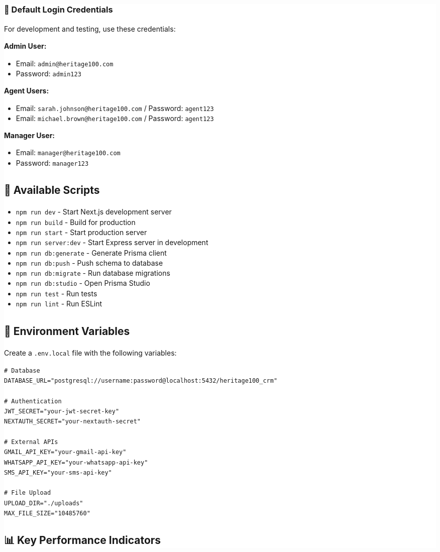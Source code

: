 ### 🔐 Default Login Credentials

For development and testing, use these credentials:

**Admin User:**
- Email: `admin@heritage100.com`
- Password: `admin123`

**Agent Users:**
- Email: `sarah.johnson@heritage100.com` / Password: `agent123`
- Email: `michael.brown@heritage100.com` / Password: `agent123`

**Manager User:**
- Email: `manager@heritage100.com`
- Password: `manager123`

## 🔧 Available Scripts

- `npm run dev` - Start Next.js development server
- `npm run build` - Build for production
- `npm run start` - Start production server
- `npm run server:dev` - Start Express server in development
- `npm run db:generate` - Generate Prisma client
- `npm run db:push` - Push schema to database
- `npm run db:migrate` - Run database migrations
- `npm run db:studio` - Open Prisma Studio
- `npm run test` - Run tests
- `npm run lint` - Run ESLint

## 🔐 Environment Variables

Create a `.env.local` file with the following variables:

```env
# Database
DATABASE_URL="postgresql://username:password@localhost:5432/heritage100_crm"

# Authentication
JWT_SECRET="your-jwt-secret-key"
NEXTAUTH_SECRET="your-nextauth-secret"

# External APIs
GMAIL_API_KEY="your-gmail-api-key"
WHATSAPP_API_KEY="your-whatsapp-api-key"
SMS_API_KEY="your-sms-api-key"

# File Upload
UPLOAD_DIR="./uploads"
MAX_FILE_SIZE="10485760"
```

## 📊 Key Performance Indicators

